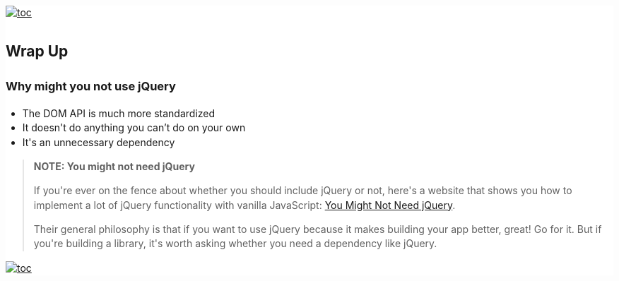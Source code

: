 [![toc](https://img.shields.io/badge/back%20to%20top-%E2%86%A9-red)](#table-of-contents)

## Wrap Up

### Why might you not use jQuery

- The DOM API is much more standardized
- It doesn't do anything you can’t do on your own
- It's an unnecessary dependency

> **NOTE: You might not need jQuery**
>
> If you're ever on the fence about whether you should include jQuery or not, here's a website that shows you how to implement a lot of jQuery functionality with vanilla JavaScript: [You Might Not Need jQuery](https://youmightnotneedjquery.com/).
>
> Their general philosophy is that if you want to use jQuery because it makes building your app better, great!
> Go for it.
> But if you're building a library, it's worth asking whether you need a dependency like jQuery.

[![toc](https://img.shields.io/badge/back%20to%20top-%E2%86%A9-red)](#table-of-contents)

